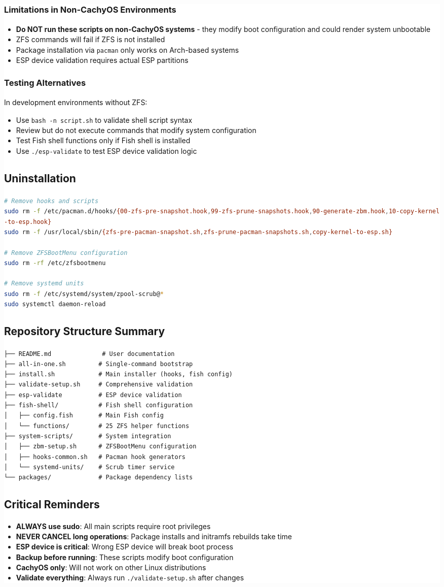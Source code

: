 ### Limitations in Non-CachyOS Environments
- **Do NOT run these scripts on non-CachyOS systems** - they modify boot configuration and could render system unbootable
- ZFS commands will fail if ZFS is not installed
- Package installation via `pacman` only works on Arch-based systems
- ESP device validation requires actual ESP partitions

### Testing Alternatives
In development environments without ZFS:
- Use `bash -n script.sh` to validate shell script syntax
- Review but do not execute commands that modify system configuration  
- Test Fish shell functions only if Fish shell is installed
- Use `./esp-validate` to test ESP device validation logic

## Uninstallation
```bash
# Remove hooks and scripts
sudo rm -f /etc/pacman.d/hooks/{00-zfs-pre-snapshot.hook,99-zfs-prune-snapshots.hook,90-generate-zbm.hook,10-copy-kernel-to-esp.hook}
sudo rm -f /usr/local/sbin/{zfs-pre-pacman-snapshot.sh,zfs-prune-pacman-snapshots.sh,copy-kernel-to-esp.sh}

# Remove ZFSBootMenu configuration
sudo rm -rf /etc/zfsbootmenu

# Remove systemd units
sudo rm -f /etc/systemd/system/zpool-scrub@*
sudo systemctl daemon-reload
```

## Repository Structure Summary
```
├── README.md              # User documentation
├── all-in-one.sh         # Single-command bootstrap
├── install.sh            # Main installer (hooks, fish config)
├── validate-setup.sh     # Comprehensive validation
├── esp-validate          # ESP device validation
├── fish-shell/           # Fish shell configuration
│   ├── config.fish       # Main Fish config
│   └── functions/        # 25 ZFS helper functions
├── system-scripts/       # System integration
│   ├── zbm-setup.sh      # ZFSBootMenu configuration  
│   ├── hooks-common.sh   # Pacman hook generators
│   └── systemd-units/    # Scrub timer service
└── packages/             # Package dependency lists
```

## Critical Reminders
- **ALWAYS use sudo**: All main scripts require root privileges
- **NEVER CANCEL long operations**: Package installs and initramfs rebuilds take time
- **ESP device is critical**: Wrong ESP device will break boot process
- **Backup before running**: These scripts modify boot configuration
- **CachyOS only**: Will not work on other Linux distributions
- **Validate everything**: Always run `./validate-setup.sh` after changes